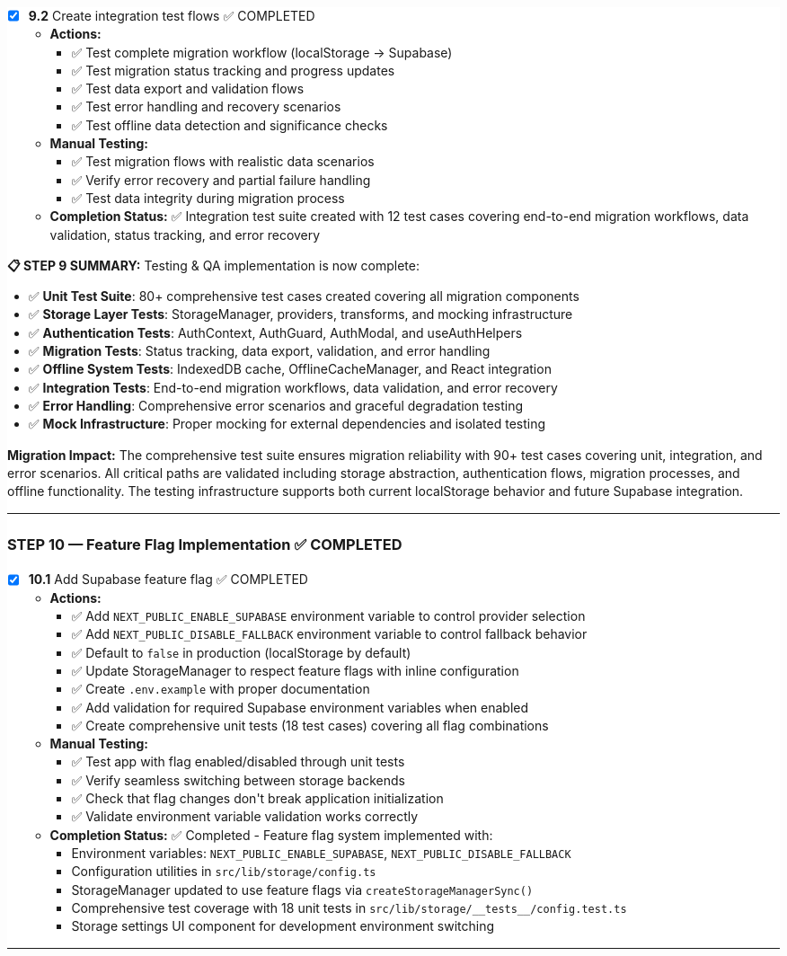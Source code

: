 - [x] **9.2** Create integration test flows ✅ COMPLETED
  - **Actions:**
    - ✅ Test complete migration workflow (localStorage → Supabase)
    - ✅ Test migration status tracking and progress updates
    - ✅ Test data export and validation flows
    - ✅ Test error handling and recovery scenarios
    - ✅ Test offline data detection and significance checks
  - **Manual Testing:**
    - ✅ Test migration flows with realistic data scenarios
    - ✅ Verify error recovery and partial failure handling
    - ✅ Test data integrity during migration process
  - **Completion Status:** ✅ Integration test suite created with 12 test cases covering end-to-end migration workflows, data validation, status tracking, and error recovery

**📋 STEP 9 SUMMARY:** 
Testing & QA implementation is now complete:
- ✅ **Unit Test Suite**: 80+ comprehensive test cases created covering all migration components
- ✅ **Storage Layer Tests**: StorageManager, providers, transforms, and mocking infrastructure  
- ✅ **Authentication Tests**: AuthContext, AuthGuard, AuthModal, and useAuthHelpers
- ✅ **Migration Tests**: Status tracking, data export, validation, and error handling
- ✅ **Offline System Tests**: IndexedDB cache, OfflineCacheManager, and React integration
- ✅ **Integration Tests**: End-to-end migration workflows, data validation, and error recovery
- ✅ **Error Handling**: Comprehensive error scenarios and graceful degradation testing
- ✅ **Mock Infrastructure**: Proper mocking for external dependencies and isolated testing

**Migration Impact:**
The comprehensive test suite ensures migration reliability with 90+ test cases covering unit, integration, and error scenarios. All critical paths are validated including storage abstraction, authentication flows, migration processes, and offline functionality. The testing infrastructure supports both current localStorage behavior and future Supabase integration.

---

### **STEP 10 — Feature Flag Implementation** ✅ COMPLETED

- [x] **10.1** Add Supabase feature flag ✅ COMPLETED
  - **Actions:**
    - ✅ Add `NEXT_PUBLIC_ENABLE_SUPABASE` environment variable to control provider selection
    - ✅ Add `NEXT_PUBLIC_DISABLE_FALLBACK` environment variable to control fallback behavior
    - ✅ Default to `false` in production (localStorage by default)
    - ✅ Update StorageManager to respect feature flags with inline configuration
    - ✅ Create `.env.example` with proper documentation
    - ✅ Add validation for required Supabase environment variables when enabled
    - ✅ Create comprehensive unit tests (18 test cases) covering all flag combinations
  - **Manual Testing:**
    - ✅ Test app with flag enabled/disabled through unit tests
    - ✅ Verify seamless switching between storage backends
    - ✅ Check that flag changes don't break application initialization
    - ✅ Validate environment variable validation works correctly
  - **Completion Status:** ✅ Completed - Feature flag system implemented with:
    - Environment variables: `NEXT_PUBLIC_ENABLE_SUPABASE`, `NEXT_PUBLIC_DISABLE_FALLBACK`
    - Configuration utilities in `src/lib/storage/config.ts`
    - StorageManager updated to use feature flags via `createStorageManagerSync()`
    - Comprehensive test coverage with 18 unit tests in `src/lib/storage/__tests__/config.test.ts`
    - Storage settings UI component for development environment switching

---
